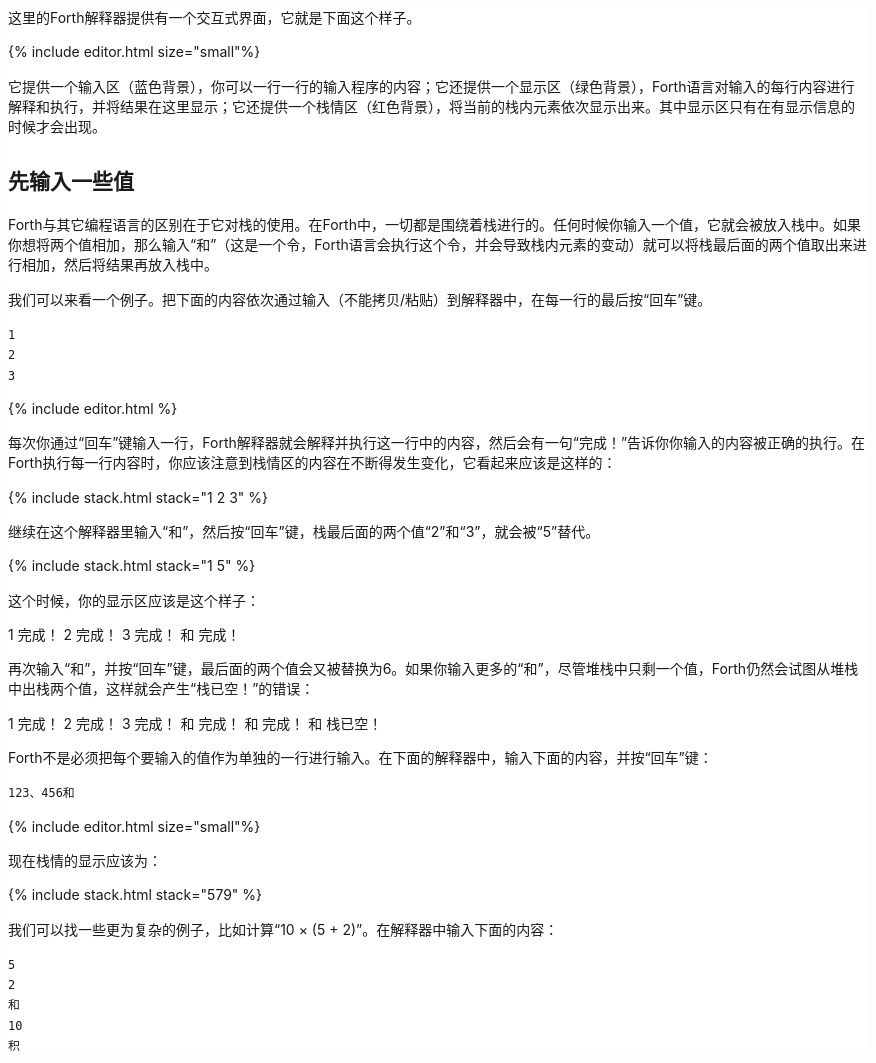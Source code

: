 这里的Forth解释器提供有一个交互式界面，它就是下面这个样子。

{% include editor.html size="small"%}

它提供一个输入区（蓝色背景），你可以一行一行的输入程序的内容；它还提供一个显示区（绿色背景），Forth语言对输入的每行内容进行解释和执行，并将结果在这里显示；它还提供一个栈情区（红色背景），将当前的栈内元素依次显示出来。其中显示区只有在有显示信息的时候才会出现。

## 先输入一些值

Forth与其它编程语言的区别在于它对栈的使用。在Forth中，一切都是围绕着栈进行的。任何时候你输入一个值，它就会被放入栈中。如果你想将两个值相加，那么输入“和”（这是一个令，Forth语言会执行这个令，并会导致栈内元素的变动）就可以将栈最后面的两个值取出来进行相加，然后将结果再放入栈中。

我们可以来看一个例子。把下面的内容依次通过输入（不能拷贝/粘贴）到解释器中，在每一行的最后按“回车”键。

    1
    2
    3

{% include editor.html %}

每次你通过“回车”键输入一行，Forth解释器就会解释并执行这一行中的内容，然后会有一句“完成！”告诉你你输入的内容被正确的执行。在Forth执行每一行内容时，你应该注意到栈情区的内容在不断得发生变化，它看起来应该是这样的：

{% include stack.html stack="1 2 3" %}

继续在这个解释器里输入“和”，然后按“回车”键，栈最后面的两个值“2”和“3”，就会被“5”替代。

{% include stack.html stack="1 5" %}

这个时候，你的显示区应该是这个样子：

<div class="editor-preview editor-text">1  <span class="output">完成！</span>
2  <span class="output">完成！</span>
3  <span class="output">完成！</span>
和  <span class="output">完成！</span>
</div>

再次输入“和”，并按“回车”键，最后面的两个值会又被替换为6。如果你输入更多的“和”，尽管堆栈中只剩一个值，Forth仍然会试图从堆栈中出栈两个值，这样就会产生“栈已空！”的错误：

<div class="editor-preview editor-text">1  <span class="output">完成！</span>
2  <span class="output">完成！</span>
3  <span class="output">完成！</span>
和  <span class="output">完成！</span>
和  <span class="output">完成！</span>
和  <span class="output">栈已空！</span>
</div>

Forth不是必须把每个要输入的值作为单独的一行进行输入。在下面的解释器中，输入下面的内容，并按“回车”键：

    123、456和

{% include editor.html size="small"%}

现在栈情的显示应该为：

{% include stack.html stack="579" %}

我们可以找一些更为复杂的例子，比如计算“10 × (5 + 2)”。在解释器中输入下面的内容：

    5
    2
    和
    10
    积

